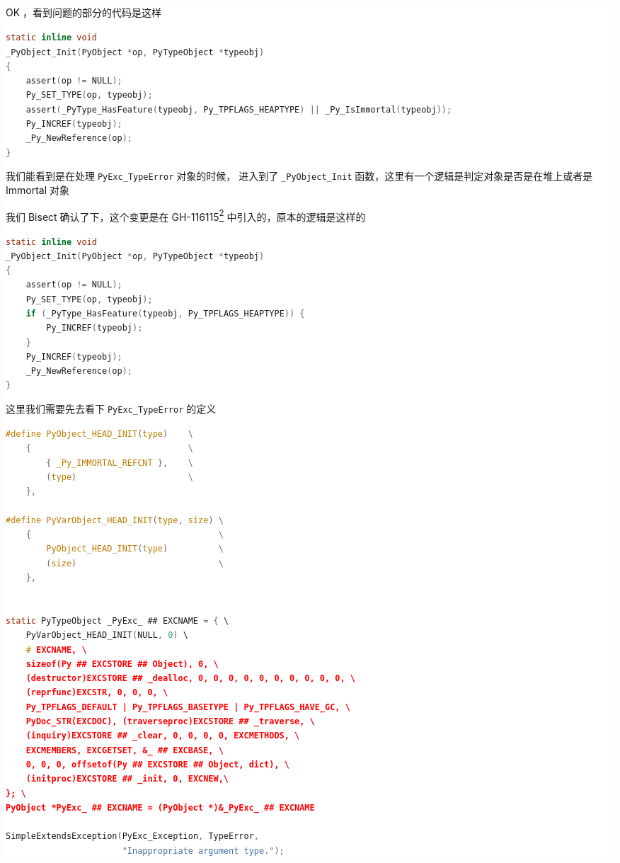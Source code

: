 ```text
```

OK ，看到问题的部分的代码是这样

```c
static inline void
_PyObject_Init(PyObject *op, PyTypeObject *typeobj)
{
    assert(op != NULL);
    Py_SET_TYPE(op, typeobj);
    assert(_PyType_HasFeature(typeobj, Py_TPFLAGS_HEAPTYPE) || _Py_IsImmortal(typeobj));
    Py_INCREF(typeobj);
    _Py_NewReference(op);
}
```

我们能看到是在处理 `PyExc_TypeError` 对象的时候， 进入到了 `_PyObject_Init` 函数，这里有一个逻辑是判定对象是否是在堆上或者是 Immortal 对象

我们 Bisect 确认了下，这个变更是在 GH-116115[<sup>2</sup>](#reference2) 中引入的，原本的逻辑是这样的

```c
static inline void
_PyObject_Init(PyObject *op, PyTypeObject *typeobj)
{
    assert(op != NULL);
    Py_SET_TYPE(op, typeobj);
    if (_PyType_HasFeature(typeobj, Py_TPFLAGS_HEAPTYPE)) {
        Py_INCREF(typeobj);
    }
    Py_INCREF(typeobj);
    _Py_NewReference(op);
}
```

这里我们需要先去看下 `PyExc_TypeError` 的定义

```c
#define PyObject_HEAD_INIT(type)    \
    {                               \
        { _Py_IMMORTAL_REFCNT },    \
        (type)                      \
    },

#define PyVarObject_HEAD_INIT(type, size) \
    {                                     \
        PyObject_HEAD_INIT(type)          \
        (size)                            \
    },


static PyTypeObject _PyExc_ ## EXCNAME = { \
    PyVarObject_HEAD_INIT(NULL, 0) \
    # EXCNAME, \
    sizeof(Py ## EXCSTORE ## Object), 0, \
    (destructor)EXCSTORE ## _dealloc, 0, 0, 0, 0, 0, 0, 0, 0, 0, 0, \
    (reprfunc)EXCSTR, 0, 0, 0, \
    Py_TPFLAGS_DEFAULT | Py_TPFLAGS_BASETYPE | Py_TPFLAGS_HAVE_GC, \
    PyDoc_STR(EXCDOC), (traverseproc)EXCSTORE ## _traverse, \
    (inquiry)EXCSTORE ## _clear, 0, 0, 0, 0, EXCMETHODS, \
    EXCMEMBERS, EXCGETSET, &_ ## EXCBASE, \
    0, 0, 0, offsetof(Py ## EXCSTORE ## Object, dict), \
    (initproc)EXCSTORE ## _init, 0, EXCNEW,\
}; \
PyObject *PyExc_ ## EXCNAME = (PyObject *)&_PyExc_ ## EXCNAME

SimpleExtendsException(PyExc_Exception, TypeError,
                       "Inappropriate argument type.");
```